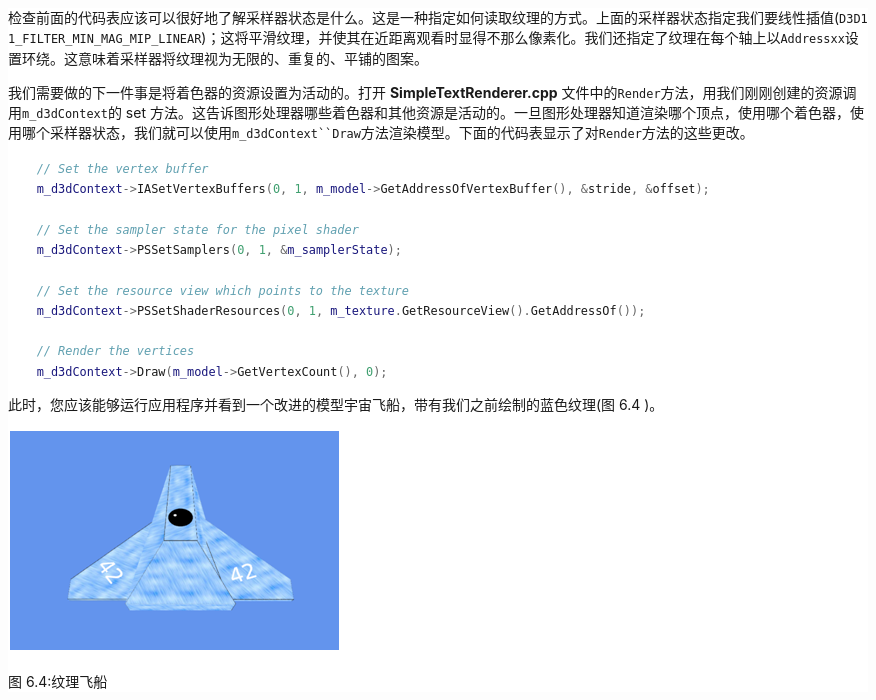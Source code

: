 检查前面的代码表应该可以很好地了解采样器状态是什么。这是一种指定如何读取纹理的方式。上面的采样器状态指定我们要线性插值(`D3D11_FILTER_MIN_MAG_MIP_LINEAR`)；这将平滑纹理，并使其在近距离观看时显得不那么像素化。我们还指定了纹理在每个轴上以`Addressxx`设置环绕。这意味着采样器将纹理视为无限的、重复的、平铺的图案。

我们需要做的下一件事是将着色器的资源设置为活动的。打开 **SimpleTextRenderer.cpp** 文件中的`Render`方法，用我们刚刚创建的资源调用`m_d3dContext`的 set 方法。这告诉图形处理器哪些着色器和其他资源是活动的。一旦图形处理器知道渲染哪个顶点，使用哪个着色器，使用哪个采样器状态，我们就可以使用`m_d3dContext``Draw`方法渲染模型。下面的代码表显示了对`Render`方法的这些更改。

```cpp
    // Set the vertex buffer
    m_d3dContext->IASetVertexBuffers(0, 1, m_model->GetAddressOfVertexBuffer(), &stride, &offset);

    // Set the sampler state for the pixel shader
    m_d3dContext->PSSetSamplers(0, 1, &m_samplerState);

    // Set the resource view which points to the texture
    m_d3dContext->PSSetShaderResources(0, 1, m_texture.GetResourceView().GetAddressOf());

    // Render the vertices
    m_d3dContext->Draw(m_model->GetVertexCount(), 0);

```

此时，您应该能够运行应用程序并看到一个改进的模型宇宙飞船，带有我们之前绘制的蓝色纹理(图 6.4 )。

![figure 6-4.png](img/image025.png)

图 6.4:纹理飞船